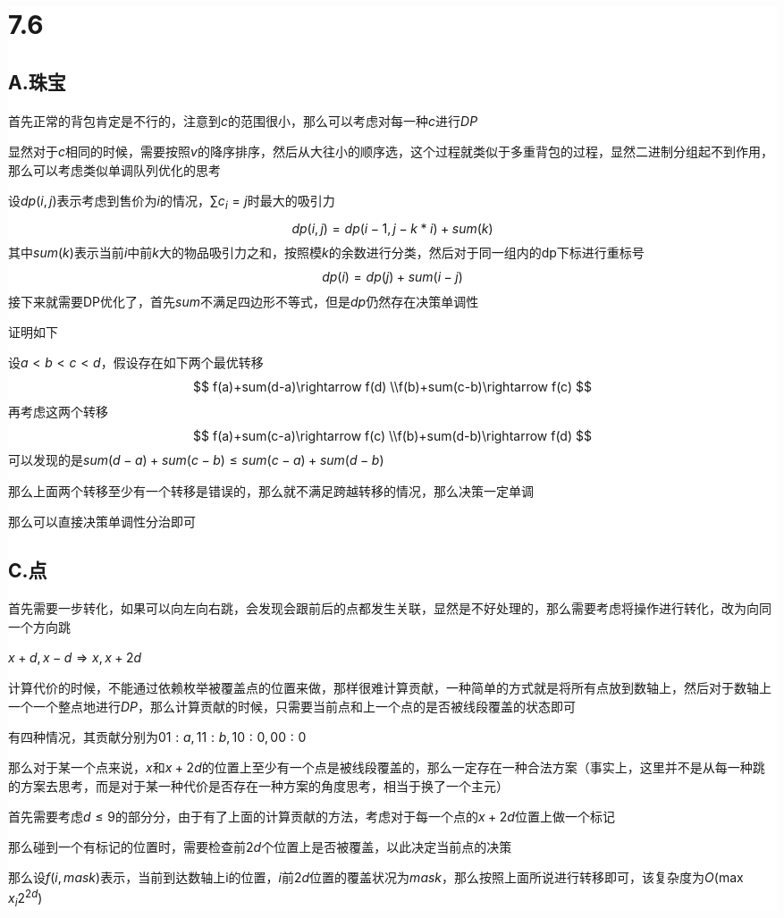 # 7.6

## A.珠宝

首先正常的背包肯定是不行的，注意到$c$的范围很小，那么可以考虑对每一种$c$进行$DP$

显然对于$c$相同的时候，需要按照$v$的降序排序，然后从大往小的顺序选，这个过程就类似于多重背包的过程，显然二进制分组起不到作用，那么可以考虑类似单调队列优化的思考

设$dp(i,j)$表示考虑到售价为$i$的情况，$\sum c_i=j$时最大的吸引力
$$
dp(i,j)=dp(i-1,j-k*i)+sum(k)
$$
其中$sum(k)$表示当前$i$中前$k$大的物品吸引力之和，按照模$k$的余数进行分类，然后对于同一组内的dp下标进行重标号
$$
dp(i)=dp(j)+sum(i-j)
$$
接下来就需要DP优化了，首先$sum$不满足四边形不等式，但是$dp$仍然存在决策单调性

证明如下

设$a<b<c<d$，假设存在如下两个最优转移
$$
f(a)+sum(d-a)\rightarrow f(d)
\\f(b)+sum(c-b)\rightarrow f(c)
$$
再考虑这两个转移
$$
f(a)+sum(c-a)\rightarrow f(c)
\\f(b)+sum(d-b)\rightarrow f(d)
$$
可以发现的是$sum(d-a)+sum(c-b)\leq sum(c-a)+sum(d-b)$

那么上面两个转移至少有一个转移是错误的，那么就不满足跨越转移的情况，那么决策一定单调

那么可以直接决策单调性分治即可

## C.点

首先需要一步转化，如果可以向左向右跳，会发现会跟前后的点都发生关联，显然是不好处理的，那么需要考虑将操作进行转化，改为向同一个方向跳

$x+d,x-d\Rightarrow x,x+2d$

计算代价的时候，不能通过依赖枚举被覆盖点的位置来做，那样很难计算贡献，一种简单的方式就是将所有点放到数轴上，然后对于数轴上一个一个整点地进行$DP$，那么计算贡献的时候，只需要当前点和上一个点的是否被线段覆盖的状态即可

有四种情况，其贡献分别为$01:a,11:b,10:0,00:0$

那么对于某一个点来说，$x$和$x+2d$的位置上至少有一个点是被线段覆盖的，那么一定存在一种合法方案（事实上，这里并不是从每一种跳的方案去思考，而是对于某一种代价是否存在一种方案的角度思考，相当于换了一个主元）

首先需要考虑$d\leq 9$的部分分，由于有了上面的计算贡献的方法，考虑对于每一个点的$x+2d$位置上做一个标记

那么碰到一个有标记的位置时，需要检查前$2d$个位置上是否被覆盖，以此决定当前点的决策

那么设$f(i,mask)$表示，当前到达数轴上i的位置，$i$前$2d$位置的覆盖状况为$mask$，那么按照上面所说进行转移即可，该复杂度为$O(\max x_i 2^{2d})$
